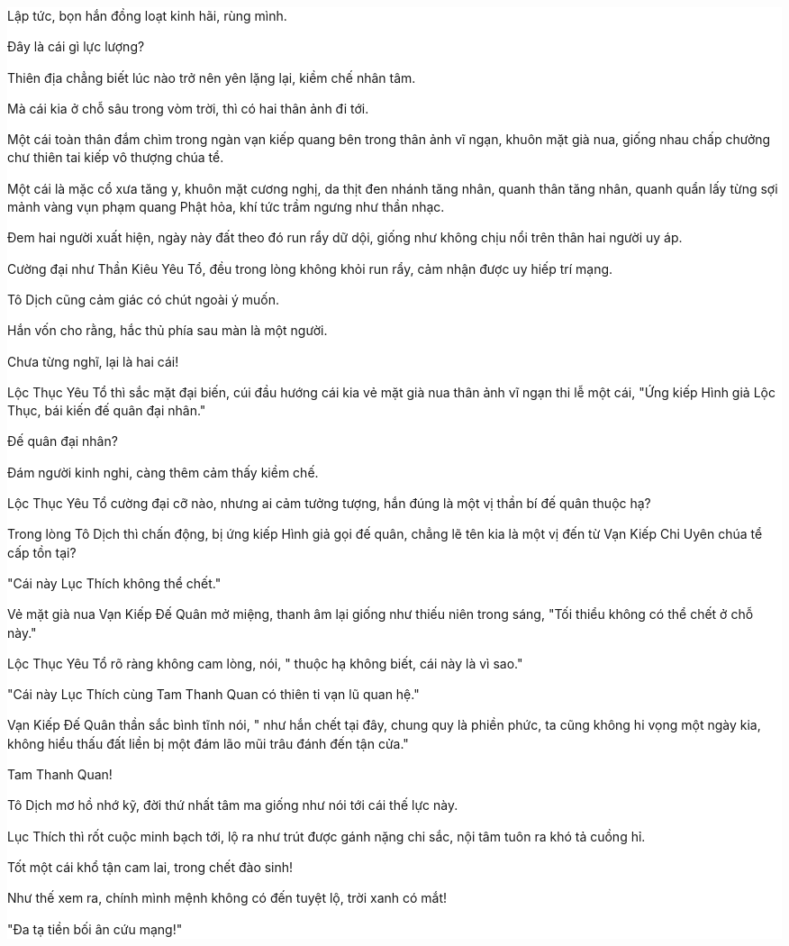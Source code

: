 Lập tức, bọn hắn đồng loạt kinh hãi, rùng mình.

Đây là cái gì lực lượng?

Thiên địa chẳng biết lúc nào trở nên yên lặng lại, kiềm chế nhân tâm.

Mà cái kia ở chỗ sâu trong vòm trời, thì có hai thân ảnh đi tới.

Một cái toàn thân đắm chìm trong ngàn vạn kiếp quang bên trong thân ảnh vĩ ngạn, khuôn mặt già nua, giống nhau chấp chưởng chư thiên tai kiếp vô thượng chúa tể.

Một cái là mặc cổ xưa tăng y, khuôn mặt cương nghị, da thịt đen nhánh tăng nhân, quanh thân tăng nhân, quanh quẩn lấy từng sợi mảnh vàng vụn phạm quang Phật hỏa, khí tức trầm ngưng như thần nhạc.

Đem hai người xuất hiện, ngày này đất theo đó run rẩy dữ dội, giống như không chịu nổi trên thân hai người uy áp.

Cường đại như Thần Kiêu Yêu Tổ, đều trong lòng không khỏi run rẩy, cảm nhận được uy hiếp trí mạng.

Tô Dịch cũng cảm giác có chút ngoài ý muốn.

Hắn vốn cho rằng, hắc thủ phía sau màn là một người.

Chưa từng nghĩ, lại là hai cái!

Lộc Thục Yêu Tổ thì sắc mặt đại biến, cúi đầu hướng cái kia vẻ mặt già nua thân ảnh vĩ ngạn thi lễ một cái, "Ứng kiếp Hình giả Lộc Thục, bái kiến đế quân đại nhân."

Đế quân đại nhân?

Đám người kinh nghi, càng thêm cảm thấy kiềm chế.

Lộc Thục Yêu Tổ cường đại cỡ nào, nhưng ai cảm tưởng tượng, hắn đúng là một vị thần bí đế quân thuộc hạ?

Trong lòng Tô Dịch thì chấn động, bị ứng kiếp Hình giả gọi đế quân, chẳng lẽ tên kia là một vị đến từ Vạn Kiếp Chi Uyên chúa tể cấp tồn tại?

"Cái này Lục Thích không thể chết."

Vẻ mặt già nua Vạn Kiếp Đế Quân mở miệng, thanh âm lại giống như thiếu niên trong sáng, "Tối thiểu không có thể chết ở chỗ này."

Lộc Thục Yêu Tổ rõ ràng không cam lòng, nói, " thuộc hạ không biết, cái này là vì sao."

"Cái này Lục Thích cùng Tam Thanh Quan có thiên ti vạn lũ quan hệ."

Vạn Kiếp Đế Quân thần sắc bình tĩnh nói, " như hắn chết tại đây, chung quy là phiền phức, ta cũng không hi vọng một ngày kia, không hiểu thấu đất liền bị một đám lão mũi trâu đánh đến tận cửa."

Tam Thanh Quan!

Tô Dịch mơ hồ nhớ kỹ, đời thứ nhất tâm ma giống như nói tới cái thế lực này.

Lục Thích thì rốt cuộc minh bạch tới, lộ ra như trút được gánh nặng chi sắc, nội tâm tuôn ra khó tả cuồng hỉ.

Tốt một cái khổ tận cam lai, trong chết đào sinh!

Như thế xem ra, chính mình mệnh không có đến tuyệt lộ, trời xanh có mắt!

"Đa tạ tiền bối ân cứu mạng!"
